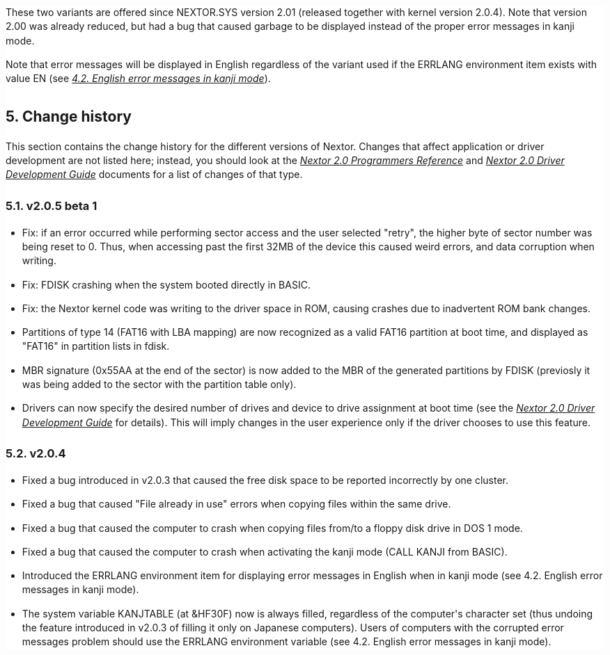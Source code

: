 These two variants are offered since NEXTOR.SYS version 2.01 (released together with kernel version 2.0.4). Note that version 2.00 was already reduced, but had a bug that caused garbage to be displayed instead of the proper error messages in kanji mode.

Note that error messages will be displayed in English regardless of the variant used if the ERRLANG environment item exists with value EN (see _[4.2. English error messages in kanji mode](#42-english-error-messages-in-kanji-mode)_).

## 5. Change history

This section contains the change history for the different versions of Nextor. Changes that affect application or driver development are not listed here; instead, you should look at the _[Nextor 2.0 Programmers Reference](Nextor%202.0%20Programmers%20Reference.md)_ and _[Nextor 2.0 Driver Development Guide](Nextor%202.0%20Driver%20Development%20Guide.md)_ documents for a list of changes of that type.

### 5.1. v2.0.5 beta 1

* Fix: if an error occurred while performing sector access and the user selected "retry", the higher byte of sector number was being reset to 0. Thus, when accessing past the first 32MB of the device this caused weird errors, and data corruption when writing.

* Fix: FDISK crashing when the system booted directly in BASIC.

* Fix: the Nextor kernel code was writing to the driver space in ROM, causing crashes due to inadvertent ROM bank changes.

* Partitions of type 14 (FAT16 with LBA mapping) are now recognized as a valid FAT16 partition at boot time, and displayed as "FAT16" in partition lists in fdisk.

* MBR signature (0x55AA at the end of the sector) is now added to the MBR of the generated partitions by FDISK (previosly it was being added to the sector with the partition table only).

* Drivers can now specify the desired number of drives and device to drive assignment at boot time (see the _[Nextor 2.0 Driver Development Guide](Nextor%202.0%20Driver%20Development%20Guide.md)_ for details). This will imply changes in the user experience only if the driver chooses to use this feature.

### 5.2. v2.0.4

* Fixed a bug introduced in v2.0.3 that caused the free disk space to be reported incorrectly by one cluster.

* Fixed a bug that caused "File already in use" errors when copying files within the same drive.

* Fixed a bug that caused the computer to crash when copying files from/to a floppy disk drive in DOS 1 mode.

* Fixed a bug that caused the computer to crash when activating the kanji mode (CALL KANJI from BASIC).

* Introduced the ERRLANG environment item for displaying error messages in English when in kanji mode (see 4.2. English error messages in kanji mode).

* The system variable KANJTABLE (at &HF30F) now is always filled, regardless of the computer's character set (thus undoing the feature introduced in v2.0.3 of filling it only on Japanese computers). Users of computers with the corrupted error messages problem should use the ERRLANG environment variable (see 4.2. English error messages in kanji mode).
